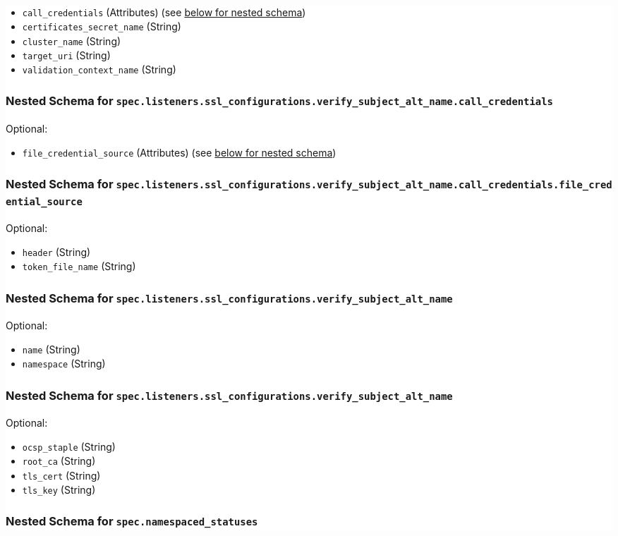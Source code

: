 - `call_credentials` (Attributes) (see [below for nested schema](#nestedatt--spec--listeners--ssl_configurations--verify_subject_alt_name--call_credentials))
- `certificates_secret_name` (String)
- `cluster_name` (String)
- `target_uri` (String)
- `validation_context_name` (String)

<a id="nestedatt--spec--listeners--ssl_configurations--verify_subject_alt_name--call_credentials"></a>
### Nested Schema for `spec.listeners.ssl_configurations.verify_subject_alt_name.call_credentials`

Optional:

- `file_credential_source` (Attributes) (see [below for nested schema](#nestedatt--spec--listeners--ssl_configurations--verify_subject_alt_name--call_credentials--file_credential_source))

<a id="nestedatt--spec--listeners--ssl_configurations--verify_subject_alt_name--call_credentials--file_credential_source"></a>
### Nested Schema for `spec.listeners.ssl_configurations.verify_subject_alt_name.call_credentials.file_credential_source`

Optional:

- `header` (String)
- `token_file_name` (String)




<a id="nestedatt--spec--listeners--ssl_configurations--secret_ref"></a>
### Nested Schema for `spec.listeners.ssl_configurations.verify_subject_alt_name`

Optional:

- `name` (String)
- `namespace` (String)


<a id="nestedatt--spec--listeners--ssl_configurations--ssl_files"></a>
### Nested Schema for `spec.listeners.ssl_configurations.verify_subject_alt_name`

Optional:

- `ocsp_staple` (String)
- `root_ca` (String)
- `tls_cert` (String)
- `tls_key` (String)




<a id="nestedatt--spec--namespaced_statuses"></a>
### Nested Schema for `spec.namespaced_statuses`
